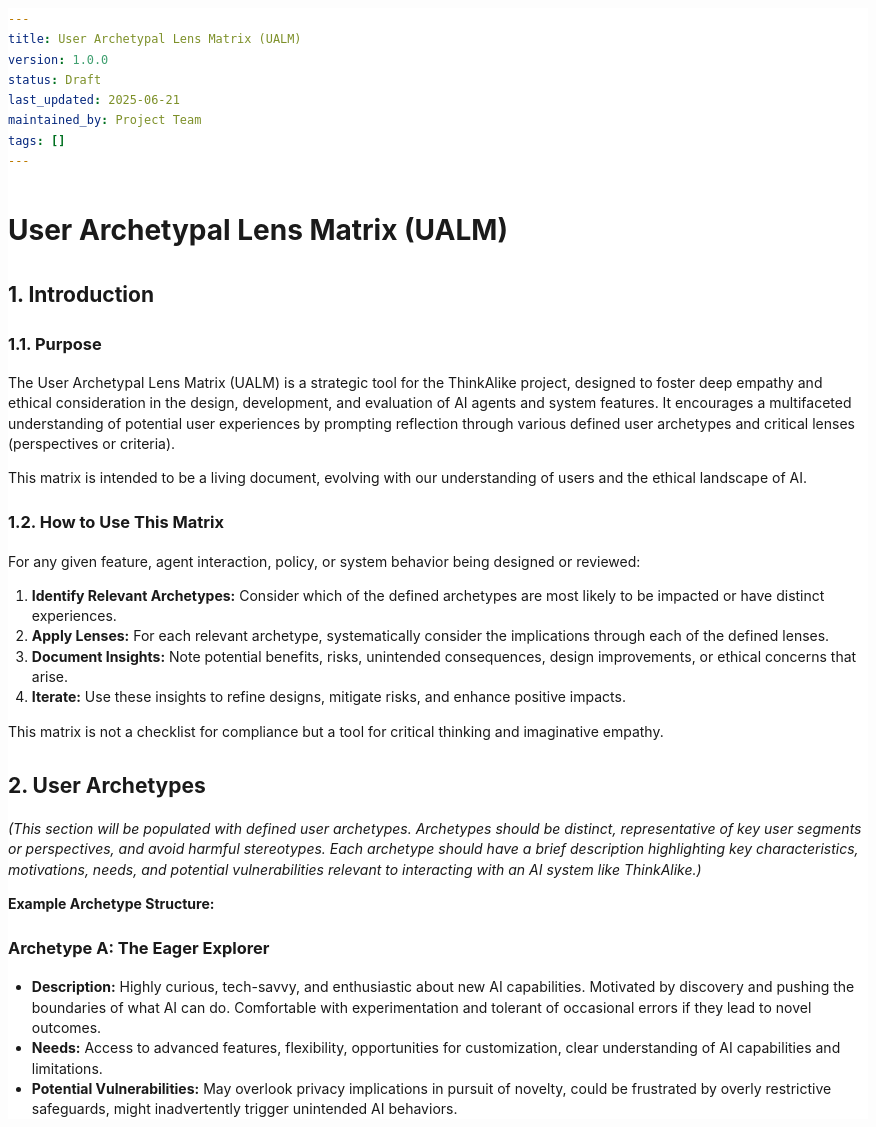 ```yaml
---
title: User Archetypal Lens Matrix (UALM)
version: 1.0.0
status: Draft
last_updated: 2025-06-21
maintained_by: Project Team
tags: []
---
```


# User Archetypal Lens Matrix (UALM)

## 1. Introduction

### 1.1. Purpose
The User Archetypal Lens Matrix (UALM) is a strategic tool for the ThinkAlike project, designed to foster deep empathy and ethical consideration in the design, development, and evaluation of AI agents and system features. It encourages a multifaceted understanding of potential user experiences by prompting reflection through various defined user archetypes and critical lenses (perspectives or criteria).

This matrix is intended to be a living document, evolving with our understanding of users and the ethical landscape of AI.

### 1.2. How to Use This Matrix
For any given feature, agent interaction, policy, or system behavior being designed or reviewed:
1.  **Identify Relevant Archetypes:** Consider which of the defined archetypes are most likely to be impacted or have distinct experiences.
2.  **Apply Lenses:** For each relevant archetype, systematically consider the implications through each of the defined lenses.
3.  **Document Insights:** Note potential benefits, risks, unintended consequences, design improvements, or ethical concerns that arise.
4.  **Iterate:** Use these insights to refine designs, mitigate risks, and enhance positive impacts.

This matrix is not a checklist for compliance but a tool for critical thinking and imaginative empathy.

## 2. User Archetypes

*(This section will be populated with defined user archetypes. Archetypes should be distinct, representative of key user segments or perspectives, and avoid harmful stereotypes. Each archetype should have a brief description highlighting key characteristics, motivations, needs, and potential vulnerabilities relevant to interacting with an AI system like ThinkAlike.)*

**Example Archetype Structure:**

### Archetype A: The Eager Explorer
-   **Description:** Highly curious, tech-savvy, and enthusiastic about new AI capabilities. Motivated by discovery and pushing the boundaries of what AI can do. Comfortable with experimentation and tolerant of occasional errors if they lead to novel outcomes.
-   **Needs:** Access to advanced features, flexibility, opportunities for customization, clear understanding of AI capabilities and limitations.
-   **Potential Vulnerabilities:** May overlook privacy implications in pursuit of novelty, could be frustrated by overly restrictive safeguards, might inadvertently trigger unintended AI behaviors.
